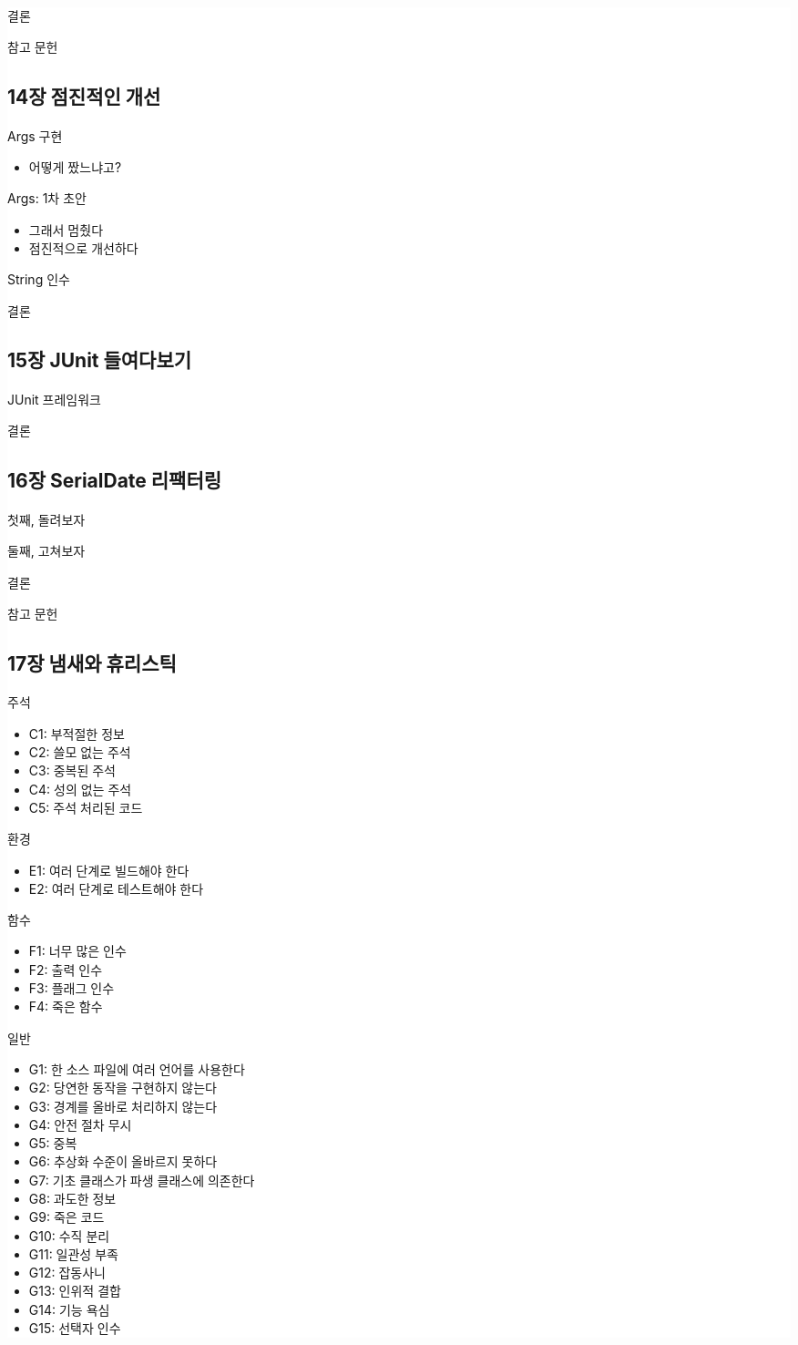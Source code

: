 결론

참고 문헌

## 14장 점진적인 개선

Args 구현
- 어떻게 짰느냐고?

Args: 1차 초안
- 그래서 멈췄다
- 점진적으로 개선하다

String 인수

결론

## 15장 JUnit 들여다보기

JUnit 프레임워크

결론

## 16장 SerialDate 리팩터링

첫째, 돌려보자

둘째, 고쳐보자

결론

참고 문헌

## 17장 냄새와 휴리스틱

주석
- C1: 부적절한 정보
- C2: 쓸모 없는 주석
- C3: 중복된 주석
- C4: 성의 없는 주석
- C5: 주석 처리된 코드

환경
- E1: 여러 단계로 빌드해야 한다
- E2: 여러 단계로 테스트해야 한다

함수
- F1: 너무 많은 인수
- F2: 출력 인수
- F3: 플래그 인수
- F4: 죽은 함수

일반
- G1: 한 소스 파일에 여러 언어를 사용한다
- G2: 당연한 동작을 구현하지 않는다
- G3: 경계를 올바로 처리하지 않는다
- G4: 안전 절차 무시
- G5: 중복
- G6: 추상화 수준이 올바르지 못하다
- G7: 기초 클래스가 파생 클래스에 의존한다
- G8: 과도한 정보
- G9: 죽은 코드
- G10: 수직 분리
- G11: 일관성 부족
- G12: 잡동사니
- G13: 인위적 결합
- G14: 기능 욕심
- G15: 선택자 인수